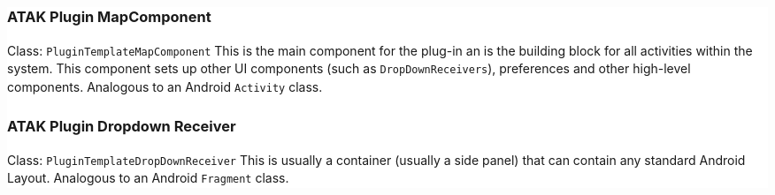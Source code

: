 ### ATAK Plugin MapComponent

Class: `PluginTemplateMapComponent`
This is the main component for the plug-in an is the building block for all activities within the system. This component sets up other UI components (such as `DropDownReceivers`), preferences and other high-level components. Analogous to an Android `Activity` class.

### ATAK Plugin Dropdown Receiver

Class: `PluginTemplateDropDownReceiver`
This is usually a container (usually a side panel) that can contain any standard Android Layout. Analogous to an Android `Fragment` class.
